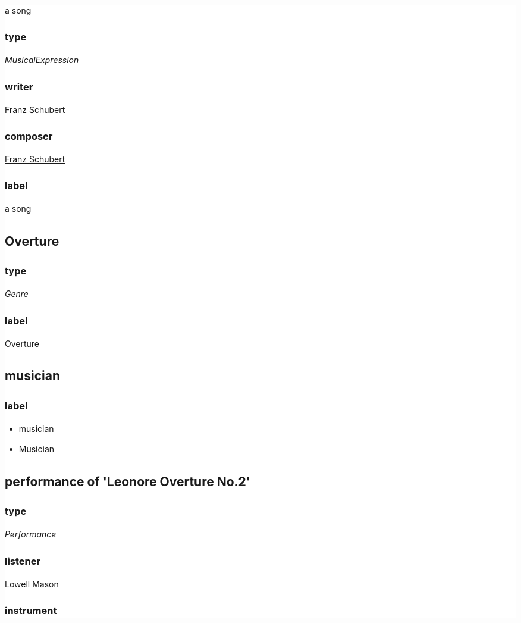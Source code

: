 
a song

### type


*MusicalExpression*

### writer


[Franz Schubert](#Franz-Schubert)

### composer


[Franz Schubert](#Franz-Schubert)

### label


a song

## Overture

### type


*Genre*

### label


Overture

## musician

### label

 - musician

 - Musician

## performance of 'Leonore Overture No.2'

### type


*Performance*

### listener


[Lowell Mason](#Lowell-Mason)

### instrument
